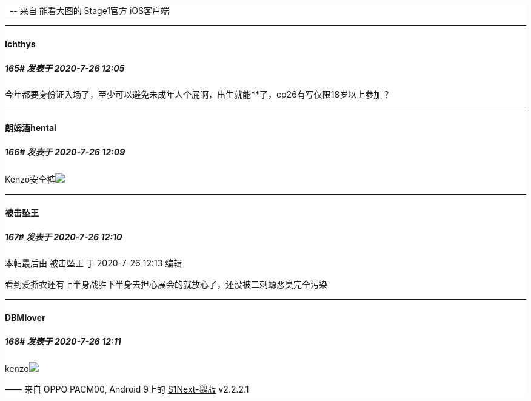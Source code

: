 [  -- 来自 能看大图的 Stage1官方 iOS客户端](https://itunes.apple.com/fi/app/saraba1st/id1221237470?mt=8)







*****

####  Ichthys  
##### 165#       发表于 2020-7-26 12:05




今年都要身份证入场了，至少可以避免未成年人个屁啊，出生就能**了，cp26有写仅限18岁以上参加？







*****

####  朗姆酒hentai  
##### 166#       发表于 2020-7-26 12:09




Kenzo安全裤<img src="https://static.saraba1st.com/image/smiley/face2017/067.png" referrerpolicy="no-referrer">







*****

####  被击坠王  
##### 167#       发表于 2020-7-26 12:10



 本帖最后由 被击坠王 于 2020-7-26 12:13 编辑 

看到爱撕衣还有上半身战胜下半身去担心展会的就放心了，还没被二刺螈恶臭完全污染







*****

####  DBMlover  
##### 168#       发表于 2020-7-26 12:11




kenzo<img src="https://static.saraba1st.com/image/smiley/face2017/033.png" referrerpolicy="no-referrer">

—— 来自 OPPO PACM00, Android 9上的 [S1Next-鹅版](https://github.com/ykrank/S1-Next/releases) v2.2.2.1
